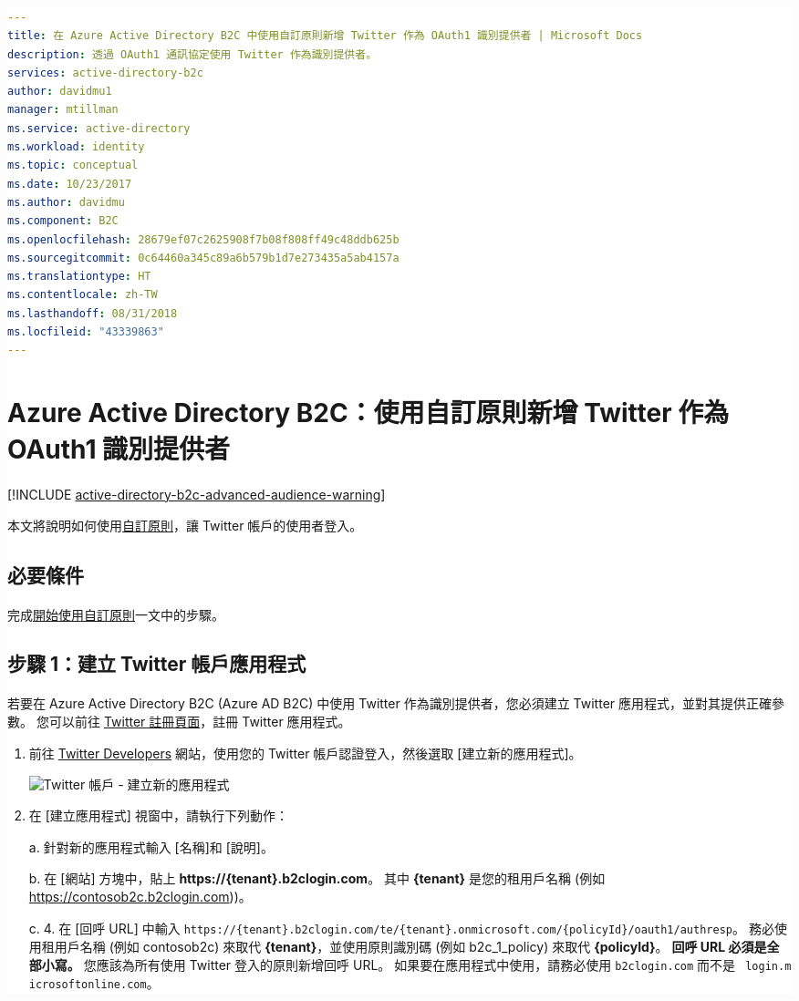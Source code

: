 ```yaml
---
title: 在 Azure Active Directory B2C 中使用自訂原則新增 Twitter 作為 OAuth1 識別提供者 | Microsoft Docs
description: 透過 OAuth1 通訊協定使用 Twitter 作為識別提供者。
services: active-directory-b2c
author: davidmu1
manager: mtillman
ms.service: active-directory
ms.workload: identity
ms.topic: conceptual
ms.date: 10/23/2017
ms.author: davidmu
ms.component: B2C
ms.openlocfilehash: 28679ef07c2625908f7b08f808ff49c48ddb625b
ms.sourcegitcommit: 0c64460a345c89a6b579b1d7e273435a5ab4157a
ms.translationtype: HT
ms.contentlocale: zh-TW
ms.lasthandoff: 08/31/2018
ms.locfileid: "43339863"
---
```

# <a name="azure-active-directory-b2c-add-twitter-as-an-oauth1-identity-provider-by-using-custom-policies"></a>Azure Active Directory B2C：使用自訂原則新增 Twitter 作為 OAuth1 識別提供者
[!INCLUDE [active-directory-b2c-advanced-audience-warning](../../includes/active-directory-b2c-advanced-audience-warning.md)]

本文將說明如何使用[自訂原則](active-directory-b2c-overview-custom.md)，讓 Twitter 帳戶的使用者登入。

## <a name="prerequisites"></a>必要條件
完成[開始使用自訂原則](active-directory-b2c-get-started-custom.md)一文中的步驟。

## <a name="step-1-create-a-twitter-account-application"></a>步驟 1：建立 Twitter 帳戶應用程式
若要在 Azure Active Directory B2C (Azure AD B2C) 中使用 Twitter 作為識別提供者，您必須建立 Twitter 應用程式，並對其提供正確參數。 您可以前往 [Twitter 註冊頁面](https://twitter.com/signup)，註冊 Twitter 應用程式。

1. 前往 [Twitter Developers](https://apps.twitter.com/) 網站，使用您的 Twitter 帳戶認證登入，然後選取 [建立新的應用程式]。

    ![Twitter 帳戶 - 建立新的應用程式](media/active-directory-b2c-custom-setup-twitter-idp/adb2c-ief-setup-twitter-idp-new-app1.png)

2. 在 [建立應用程式] 視窗中，請執行下列動作：
 
    a. 針對新的應用程式輸入 [名稱]和 [說明]。 

    b. 在 [網站] 方塊中，貼上 **https://{tenant}.b2clogin.com**。 其中 **{tenant}** 是您的租用戶名稱 (例如 https://contosob2c.b2clogin.com))。

    c. 4. 在 [回呼 URL] 中輸入 `https://{tenant}.b2clogin.com/te/{tenant}.onmicrosoft.com/{policyId}/oauth1/authresp`。 務必使用租用戶名稱 (例如 contosob2c) 來取代 **{tenant}**，並使用原則識別碼 (例如 b2c_1_policy) 來取代 **{policyId}**。  **回呼 URL 必須是全部小寫。** 您應該為所有使用 Twitter 登入的原則新增回呼 URL。 如果要在應用程式中使用，請務必使用 `b2clogin.com` 而不是 ` login.microsoftonline.com`。

